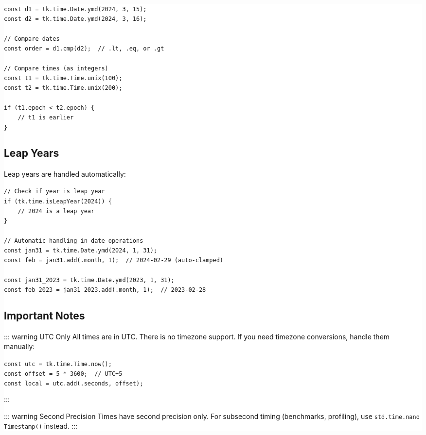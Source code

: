 ```zig
const d1 = tk.time.Date.ymd(2024, 3, 15);
const d2 = tk.time.Date.ymd(2024, 3, 16);

// Compare dates
const order = d1.cmp(d2);  // .lt, .eq, or .gt

// Compare times (as integers)
const t1 = tk.time.Time.unix(100);
const t2 = tk.time.Time.unix(200);

if (t1.epoch < t2.epoch) {
    // t1 is earlier
}
```

## Leap Years

Leap years are handled automatically:

```zig
// Check if year is leap year
if (tk.time.isLeapYear(2024)) {
    // 2024 is a leap year
}

// Automatic handling in date operations
const jan31 = tk.time.Date.ymd(2024, 1, 31);
const feb = jan31.add(.month, 1);  // 2024-02-29 (auto-clamped)

const jan31_2023 = tk.time.Date.ymd(2023, 1, 31);
const feb_2023 = jan31_2023.add(.month, 1);  // 2023-02-28
```

## Important Notes

::: warning UTC Only
All times are in UTC. There is no timezone support. If you need timezone conversions, handle them manually:

```zig
const utc = tk.time.Time.now();
const offset = 5 * 3600;  // UTC+5
const local = utc.add(.seconds, offset);
```
:::

::: warning Second Precision
Times have second precision only. For subsecond timing (benchmarks, profiling), use `std.time.nanoTimestamp()` instead.
:::
